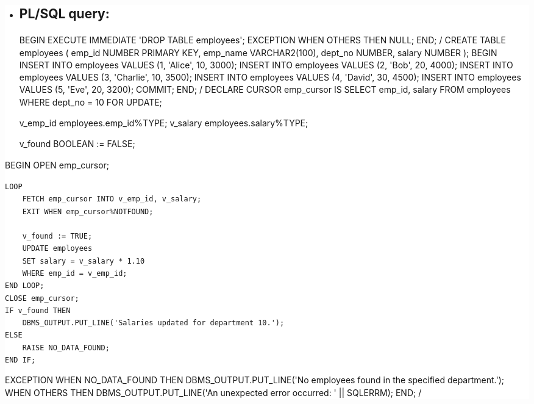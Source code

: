- ## PL/SQL query:
  BEGIN
    EXECUTE IMMEDIATE 'DROP TABLE employees';
EXCEPTION
    WHEN OTHERS THEN
        NULL; 
END;
/
CREATE TABLE employees (
    emp_id   NUMBER PRIMARY KEY,
    emp_name VARCHAR2(100),
    dept_no  NUMBER,
    salary   NUMBER
);
BEGIN
    INSERT INTO employees VALUES (1, 'Alice', 10, 3000);
    INSERT INTO employees VALUES (2, 'Bob', 20, 4000);
    INSERT INTO employees VALUES (3, 'Charlie', 10, 3500);
    INSERT INTO employees VALUES (4, 'David', 30, 4500);
    INSERT INTO employees VALUES (5, 'Eve', 20, 3200);
    COMMIT;
END;
/
DECLARE
    CURSOR emp_cursor IS
        SELECT emp_id, salary
        FROM employees
        WHERE dept_no = 10
        FOR UPDATE;

    v_emp_id   employees.emp_id%TYPE;
    v_salary   employees.salary%TYPE;

    v_found    BOOLEAN := FALSE;

BEGIN
    OPEN emp_cursor;

    LOOP
        FETCH emp_cursor INTO v_emp_id, v_salary;
        EXIT WHEN emp_cursor%NOTFOUND;

        v_found := TRUE;
        UPDATE employees
        SET salary = v_salary * 1.10
        WHERE emp_id = v_emp_id;
    END LOOP;
    CLOSE emp_cursor;
    IF v_found THEN
        DBMS_OUTPUT.PUT_LINE('Salaries updated for department 10.');
    ELSE
        RAISE NO_DATA_FOUND;
    END IF;
EXCEPTION
    WHEN NO_DATA_FOUND THEN
        DBMS_OUTPUT.PUT_LINE('No employees found in the specified department.');
    WHEN OTHERS THEN
        DBMS_OUTPUT.PUT_LINE('An unexpected error occurred: ' || SQLERRM);
END;
/
